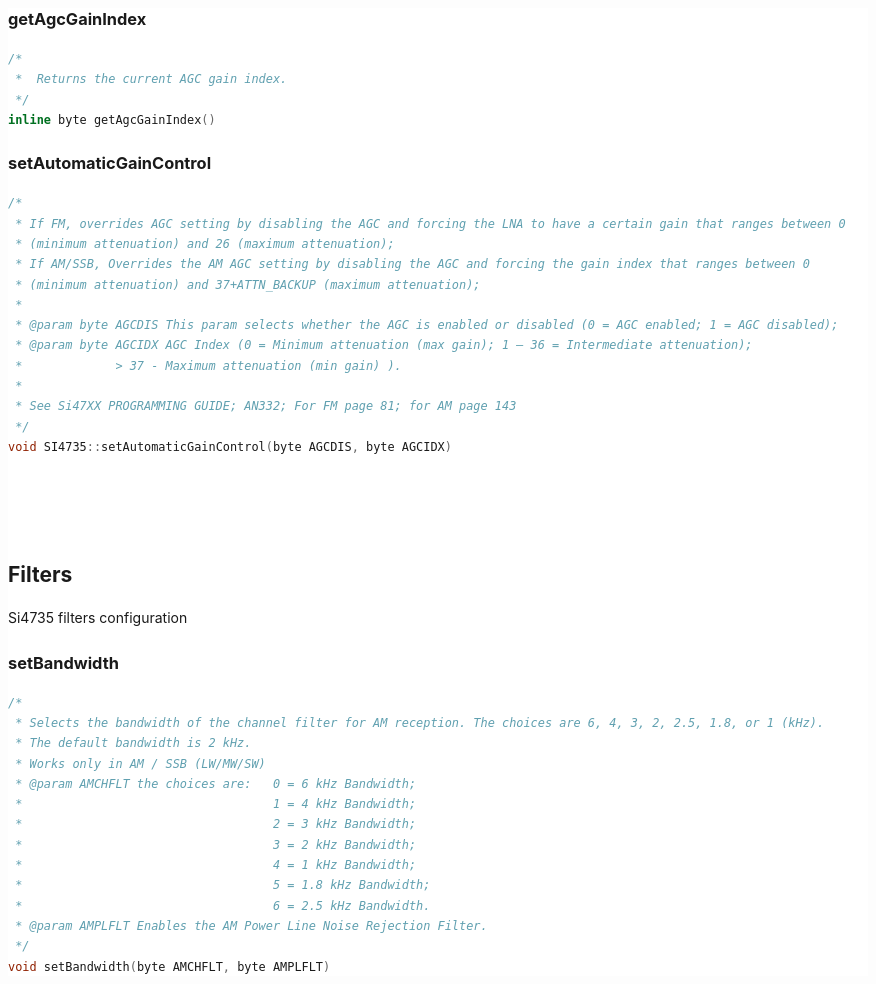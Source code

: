 
### getAgcGainIndex

```cpp
/* 
 *  Returns the current AGC gain index.
 */ 
inline byte getAgcGainIndex() 
```

### setAutomaticGainControl

```cpp
/* 
 * If FM, overrides AGC setting by disabling the AGC and forcing the LNA to have a certain gain that ranges between 0 
 * (minimum attenuation) and 26 (maximum attenuation);
 * If AM/SSB, Overrides the AM AGC setting by disabling the AGC and forcing the gain index that ranges between 0 
 * (minimum attenuation) and 37+ATTN_BACKUP (maximum attenuation);
 * 
 * @param byte AGCDIS This param selects whether the AGC is enabled or disabled (0 = AGC enabled; 1 = AGC disabled);
 * @param byte AGCIDX AGC Index (0 = Minimum attenuation (max gain); 1 – 36 = Intermediate attenuation); 
 *             > 37 - Maximum attenuation (min gain) ).
 * 
 * See Si47XX PROGRAMMING GUIDE; AN332; For FM page 81; for AM page 143 
 */
void SI4735::setAutomaticGainControl(byte AGCDIS, byte AGCIDX)
```


<BR>
<BR>
<BR>

## Filters

Si4735 filters configuration


### setBandwidth

```cpp
/*
 * Selects the bandwidth of the channel filter for AM reception. The choices are 6, 4, 3, 2, 2.5, 1.8, or 1 (kHz). 
 * The default bandwidth is 2 kHz.
 * Works only in AM / SSB (LW/MW/SW) 
 * @param AMCHFLT the choices are:   0 = 6 kHz Bandwidth;                    
 *                                   1 = 4 kHz Bandwidth;
 *                                   2 = 3 kHz Bandwidth;
 *                                   3 = 2 kHz Bandwidth;
 *                                   4 = 1 kHz Bandwidth;
 *                                   5 = 1.8 kHz Bandwidth;
 *                                   6 = 2.5 kHz Bandwidth. 
 * @param AMPLFLT Enables the AM Power Line Noise Rejection Filter.
 */
void setBandwidth(byte AMCHFLT, byte AMPLFLT)
```

